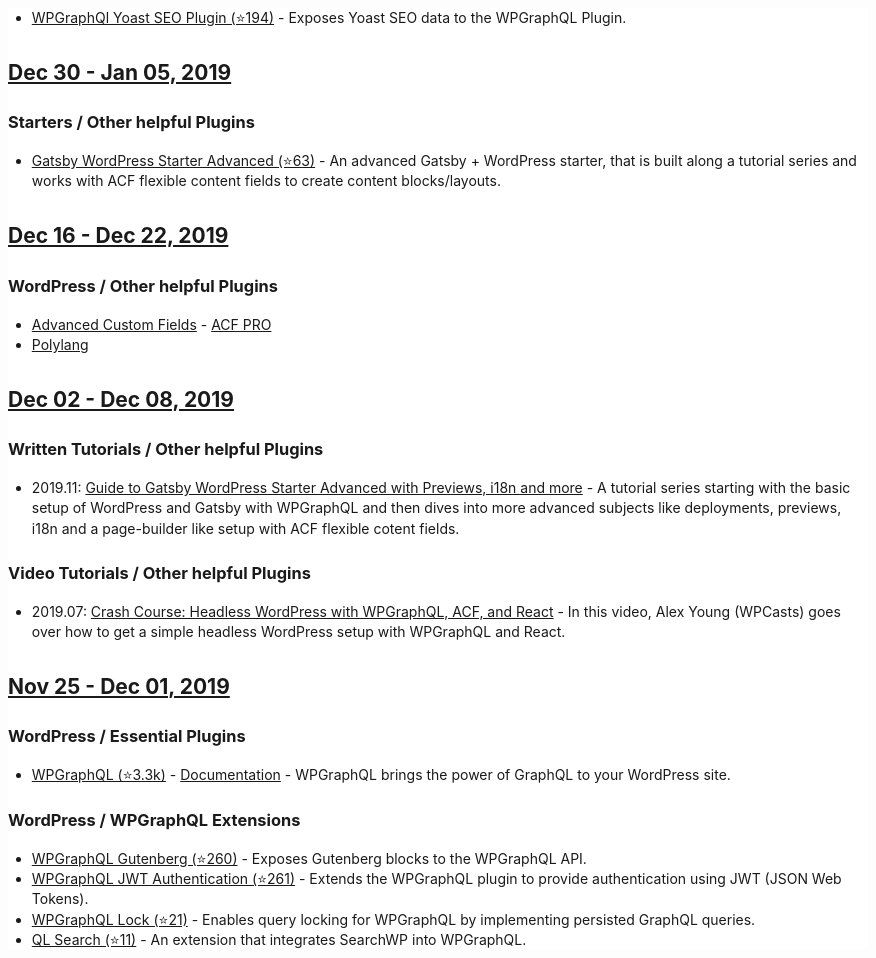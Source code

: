 *   [WPGraphQl Yoast SEO Plugin (⭐194)](https://github.com/ashhitch/wp-graphql-yoast-seo) - Exposes Yoast SEO data to the WPGraphQL Plugin.

## [Dec 30 - Jan 05, 2019](/content/2019/52/README.md)

### Starters / Other helpful Plugins

*   [Gatsby WordPress Starter Advanced (⭐63)](https://github.com/henrikwirth/gatsby-starter-wordpress-advanced) - An advanced Gatsby + WordPress starter, that is built along a tutorial series and works with ACF flexible content fields to create content blocks/layouts.

## [Dec 16 - Dec 22, 2019](/content/2019/50/README.md)

### WordPress / Other helpful Plugins

*   [Advanced Custom Fields](https://wordpress.org/plugins/advanced-custom-fields/) - [ACF PRO](https://www.advancedcustomfields.com/pro/)
*   [Polylang](https://wordpress.org/plugins/polylang/)

## [Dec 02 - Dec 08, 2019](/content/2019/48/README.md)

### Written Tutorials / Other helpful Plugins

*   2019.11: [Guide to Gatsby WordPress Starter Advanced with Previews, i18n and more](https://dev.to/nevernull/overview-guide-to-gatsby-wordpress-starter-advanced-with-previews-i18n-and-more-583l) - A tutorial series starting with the basic setup of WordPress and Gatsby with WPGraphQL and then dives into more advanced subjects like deployments, previews, i18n and a page-builder like setup with ACF flexible cotent fields.

### Video Tutorials / Other helpful Plugins

*   2019.07: [Crash Course: Headless WordPress with WPGraphQL, ACF, and React](https://www.youtube.com/watch?v=9KGuI0UmpMw) - In this video, Alex Young (WPCasts) goes over how to get a simple headless WordPress setup with WPGraphQL and React.

## [Nov 25 - Dec 01, 2019](/content/2019/47/README.md)

### WordPress / Essential Plugins

*   [WPGraphQL (⭐3.3k)](https://github.com/wp-graphql/wp-graphql) - [Documentation](https://docs.wpgraphql.com/) - WPGraphQL brings the power of GraphQL to your WordPress site.

### WordPress / WPGraphQL Extensions

*   [WPGraphQL Gutenberg (⭐260)](https://github.com/pristas-peter/wp-graphql-gutenberg) - Exposes Gutenberg blocks to the WPGraphQL API.
*   [WPGraphQL JWT Authentication (⭐261)](https://github.com/wp-graphql/wp-graphql-jwt-authentication) - Extends the WPGraphQL plugin to provide authentication using JWT (JSON Web Tokens).
*   [WPGraphQL Lock (⭐21)](https://github.com/valu-digital/wp-graphql-lock) - Enables query locking for WPGraphQL by implementing persisted GraphQL queries.
*   [QL Search (⭐11)](https://github.com/funkhaus/ql-search) - An extension that integrates SearchWP into WPGraphQL.
